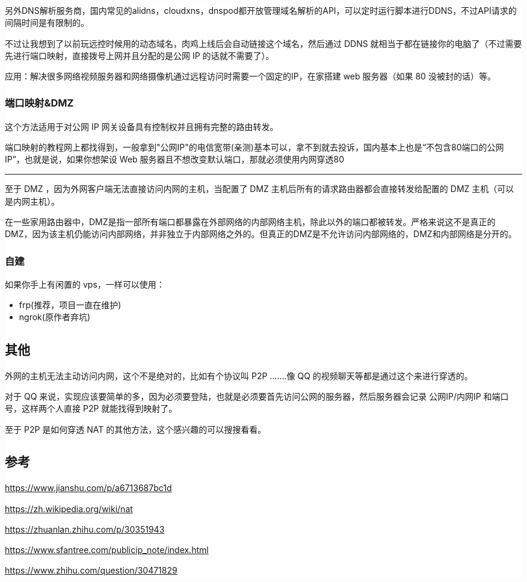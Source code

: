 另外DNS解析服务商，国内常见的alidns，cloudxns，dnspod都开放管理域名解析的API，可以定时运行脚本进行DDNS，不过API请求的间隔时间是有限制的。

不过让我想到了以前玩远控时候用的动态域名，肉鸡上线后会自动链接这个域名，然后通过 DDNS 就相当于都在链接你的电脑了（不过需要先进行端口映射，直接拨号上网并且分配的是公网 IP 的话就不需要了）。

应用：解决很多网络视频服务器和网络摄像机通过远程访问时需要一个固定的IP，在家搭建 web 服务器（如果 80 没被封的话）等。

### 端口映射&DMZ

这个方法适用于对公网 IP 网关设备具有控制权并且拥有完整的路由转发。

端口映射的教程网上都找得到，一般拿到"公网IP"的电信宽带(亲测)基本可以，拿不到就去投诉，国内基本上也是“不包含80端口的公网IP”，也就是说，如果你想架设 Web 服务器且不想改变默认端口，那就必须使用内网穿透80

---

至于 DMZ ，因为外网客户端无法直接访问内网的主机，当配置了 DMZ 主机后所有的请求路由器都会直接转发给配置的 DMZ 主机（可以是内网主机）。

在一些家用路由器中，DMZ是指一部所有端口都暴露在外部网络的内部网络主机，除此以外的端口都被转发。严格来说这不是真正的DMZ，因为该主机仍能访问内部网络，并非独立于内部网络之外的。但真正的DMZ是不允许访问内部网络的，DMZ和内部网络是分开的。

###  自建

如果你手上有闲置的 vps，一样可以使用：

- frp(推荐，项目一直在维护)
- ngrok(原作者弃坑)

## 其他

外网的主机无法主动访问内网，这个不是绝对的，比如有个协议叫 P2P .......像 QQ 的视频聊天等都是通过这个来进行穿透的。

对于 QQ 来说，实现应该要简单的多，因为必须要登陆，也就是必须要首先访问公网的服务器，然后服务器会记录 公网IP/内网IP 和端口号，这样两个人直接 P2P 就能找得到映射了。

至于 P2P 是如何穿透 NAT 的其他方法，这个感兴趣的可以搜搜看看。

## 参考

https://www.jianshu.com/p/a6713687bc1d

https://zh.wikipedia.org/wiki/nat

https://zhuanlan.zhihu.com/p/30351943

https://www.sfantree.com/publicip_note/index.html

https://www.zhihu.com/question/30471829